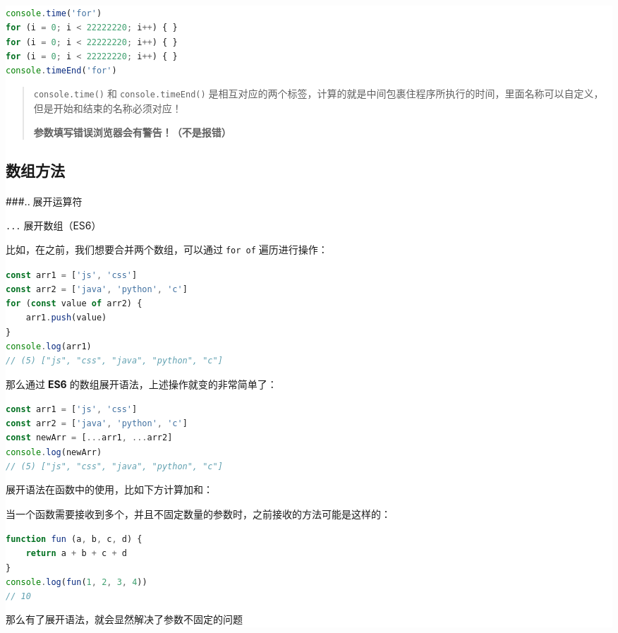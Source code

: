 ```js
console.time('for')
for (i = 0; i < 22222220; i++) { }
for (i = 0; i < 22222220; i++) { }
for (i = 0; i < 22222220; i++) { }
console.timeEnd('for')
```

> `console.time()` 和 `console.timeEnd()` 是相互对应的两个标签，计算的就是中间包裹住程序所执行的时间，里面名称可以自定义，但是开始和结束的名称必须对应！
>
> **参数填写错误浏览器会有警告！（不是报错）**





##  数组方法

###.. 展开运算符

`...` 展开数组（ES6）

比如，在之前，我们想要合并两个数组，可以通过 `for of` 遍历进行操作：

```js
const arr1 = ['js', 'css']
const arr2 = ['java', 'python', 'c']
for (const value of arr2) {
    arr1.push(value)
}
console.log(arr1)
// (5) ["js", "css", "java", "python", "c"]
```

那么通过 **ES6** 的数组展开语法，上述操作就变的非常简单了：

```js
const arr1 = ['js', 'css']
const arr2 = ['java', 'python', 'c']
const newArr = [...arr1, ...arr2]
console.log(newArr)
// (5) ["js", "css", "java", "python", "c"]
```



展开语法在函数中的使用，比如下方计算加和：

当一个函数需要接收到多个，并且不固定数量的参数时，之前接收的方法可能是这样的：

```js
function fun (a, b, c, d) {
    return a + b + c + d
}
console.log(fun(1, 2, 3, 4))
// 10
```

那么有了展开语法，就会显然解决了参数不固定的问题
